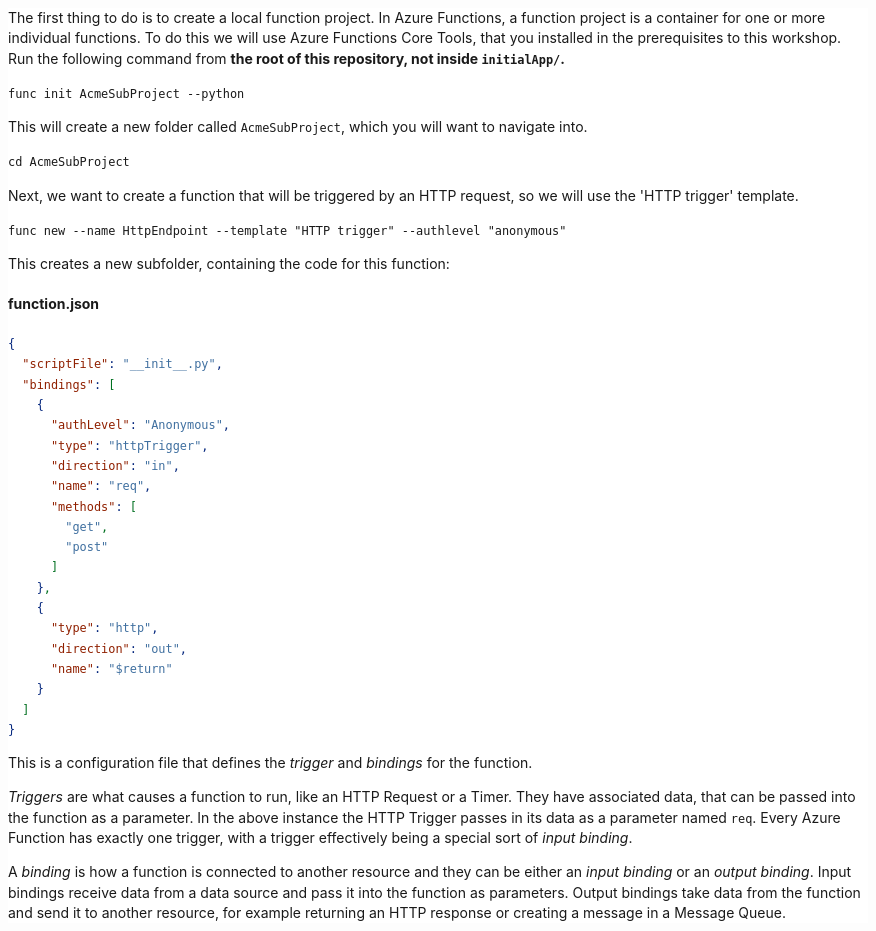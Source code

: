 The first thing to do is to create a local function project. In Azure Functions, a function project is a container for one or more individual functions. To do this we will use Azure Functions Core Tools, that you installed in the prerequisites to this workshop.
Run the following command from **the root of this repository, not inside `initialApp/`.**

```
func init AcmeSubProject --python
```

This will create a new folder called `AcmeSubProject`, which you will want to navigate into.

```
cd AcmeSubProject
```

Next, we want to create a function that will be triggered by an HTTP request, so we will use the 'HTTP trigger' template.

```
func new --name HttpEndpoint --template "HTTP trigger" --authlevel "anonymous"
```

This creates a new subfolder, containing the code for this function:

#### function.json

``` JSON
{
  "scriptFile": "__init__.py",
  "bindings": [
    {
      "authLevel": "Anonymous",
      "type": "httpTrigger",
      "direction": "in",
      "name": "req",
      "methods": [
        "get",
        "post"
      ]
    },
    {
      "type": "http",
      "direction": "out",
      "name": "$return"
    }
  ]
}
```

This is a configuration file that defines the *trigger* and *bindings* for the function.

*Triggers* are what causes a function to run, like an HTTP Request or a Timer. They have associated data, that can be passed into the function as a parameter. In the above instance the HTTP Trigger passes in its data as a parameter named `req`. Every Azure Function has exactly one trigger, with a trigger effectively being a special sort of *input binding*.

 A *binding* is how a function is connected to another resource and they can be either an *input binding* or an *output binding*. Input bindings receive data from a data source and pass it into the function as parameters. Output bindings take data from the function and send it to another resource, for example returning an HTTP response or creating a message in a Message Queue.
